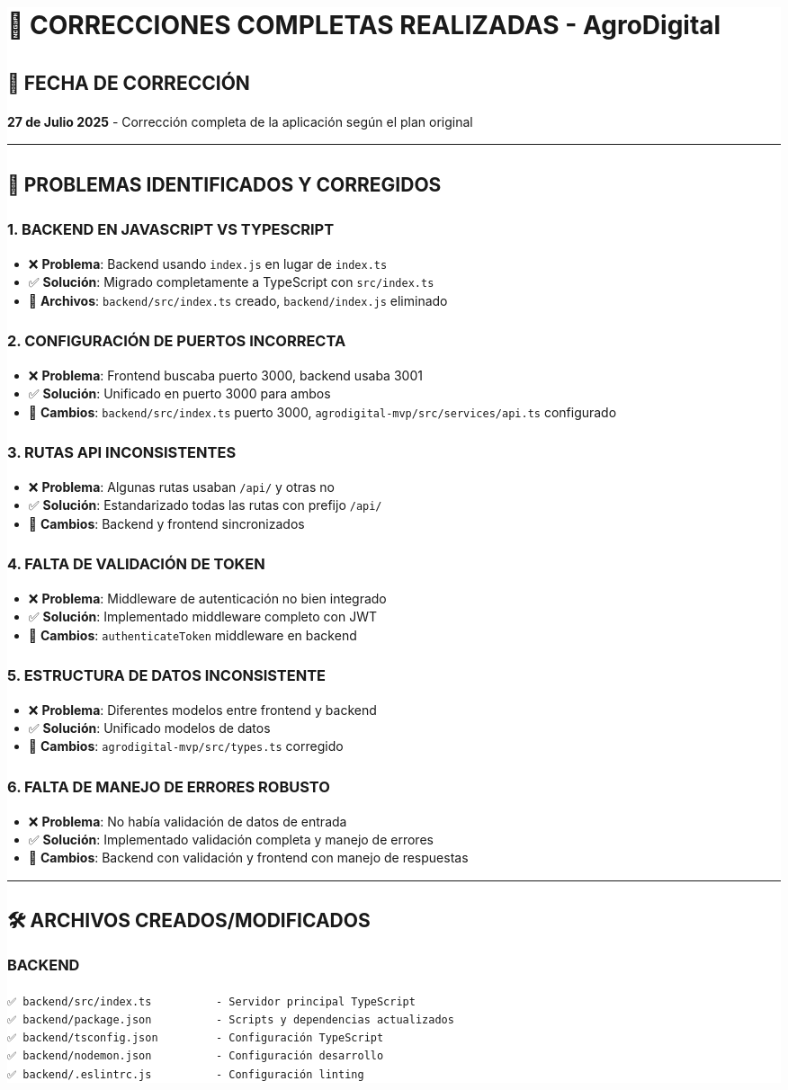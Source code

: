 # 🔧 **CORRECCIONES COMPLETAS REALIZADAS - AgroDigital**

## 📅 **FECHA DE CORRECCIÓN**
**27 de Julio 2025** - Corrección completa de la aplicación según el plan original

---

## 🚨 **PROBLEMAS IDENTIFICADOS Y CORREGIDOS**

### **1. BACKEND EN JAVASCRIPT VS TYPESCRIPT**
- ❌ **Problema**: Backend usando `index.js` en lugar de `index.ts`
- ✅ **Solución**: Migrado completamente a TypeScript con `src/index.ts`
- 📁 **Archivos**: `backend/src/index.ts` creado, `backend/index.js` eliminado

### **2. CONFIGURACIÓN DE PUERTOS INCORRECTA**
- ❌ **Problema**: Frontend buscaba puerto 3000, backend usaba 3001
- ✅ **Solución**: Unificado en puerto 3000 para ambos
- 🔧 **Cambios**: `backend/src/index.ts` puerto 3000, `agrodigital-mvp/src/services/api.ts` configurado

### **3. RUTAS API INCONSISTENTES**
- ❌ **Problema**: Algunas rutas usaban `/api/` y otras no
- ✅ **Solución**: Estandarizado todas las rutas con prefijo `/api/`
- 🔧 **Cambios**: Backend y frontend sincronizados

### **4. FALTA DE VALIDACIÓN DE TOKEN**
- ❌ **Problema**: Middleware de autenticación no bien integrado
- ✅ **Solución**: Implementado middleware completo con JWT
- 🔧 **Cambios**: `authenticateToken` middleware en backend

### **5. ESTRUCTURA DE DATOS INCONSISTENTE**
- ❌ **Problema**: Diferentes modelos entre frontend y backend
- ✅ **Solución**: Unificado modelos de datos
- 🔧 **Cambios**: `agrodigital-mvp/src/types.ts` corregido

### **6. FALTA DE MANEJO DE ERRORES ROBUSTO**
- ❌ **Problema**: No había validación de datos de entrada
- ✅ **Solución**: Implementado validación completa y manejo de errores
- 🔧 **Cambios**: Backend con validación y frontend con manejo de respuestas

---

## 🛠️ **ARCHIVOS CREADOS/MODIFICADOS**

### **BACKEND**
```
✅ backend/src/index.ts          - Servidor principal TypeScript
✅ backend/package.json          - Scripts y dependencias actualizados
✅ backend/tsconfig.json         - Configuración TypeScript
✅ backend/nodemon.json          - Configuración desarrollo
✅ backend/.eslintrc.js          - Configuración linting
```

